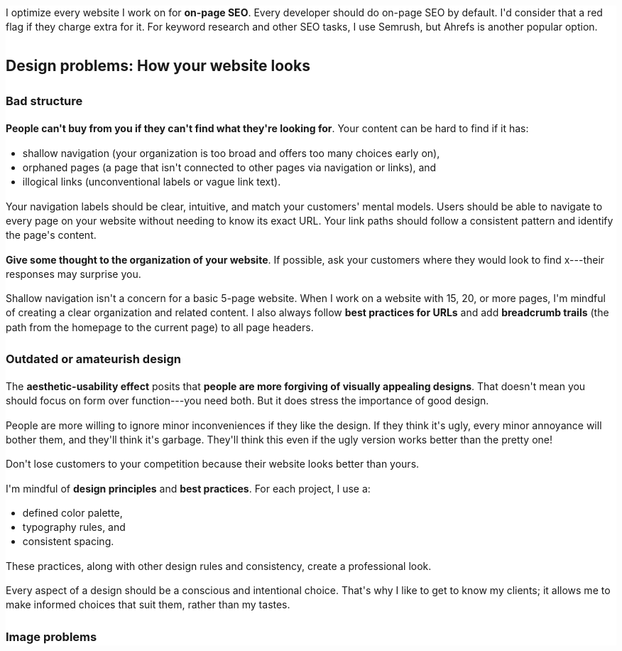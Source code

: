 I optimize every website I work on for **on-page SEO**. Every developer should do on-page SEO by default. I'd consider that a red flag if they charge extra for it. For keyword research and other SEO tasks, I use Semrush, but Ahrefs is another popular option.

## Design problems: How your website looks

<a id="structure"></a>

### Bad structure

**People can't buy from you if they can't find what they're looking for**. Your content can be hard to find if it has:

* shallow navigation (your organization is too broad and offers too many choices early on),
* orphaned pages (a page that isn't connected to other pages via navigation or links), and
* illogical links (unconventional labels or vague link text).

Your navigation labels should be clear, intuitive, and match your customers' mental models. Users should be able to navigate to every page on your website without needing to know its exact URL. Your link paths should follow a consistent pattern and identify the page's content.

**Give some thought to the organization of your website**. If possible, ask your customers where they would look to find x---their responses may surprise you.

Shallow navigation isn't a concern for a basic 5-page website. When I work on a website with 15, 20, or more pages, I'm mindful of creating a clear organization and related content. I also always follow **best practices for URLs** and add **breadcrumb trails** (the path from the homepage to the current page) to all page headers.

<a id="design"></a>

### Outdated or amateurish design

The **aesthetic-usability effect** posits that **people are more forgiving of visually appealing designs**. That doesn't mean you should focus on form over function---you need both. But it does stress the importance of good design.

People are more willing to ignore minor inconveniences if they like the design. If they think it's ugly, every minor annoyance will bother them, and they'll think it's garbage. They'll think this even if the ugly version works better than the pretty one!

Don't lose customers to your competition because their website looks better than yours.

I'm mindful of **design principles** and **best practices**. For each project, I use a:

* defined color palette,
* typography rules, and
* consistent spacing.

These practices, along with other design rules and consistency, create a professional look.

Every aspect of a design should be a conscious and intentional choice. That's why I like to get to know my clients; it allows me to make informed choices that suit them, rather than my tastes.

<a id="images"></a>

### Image problems
